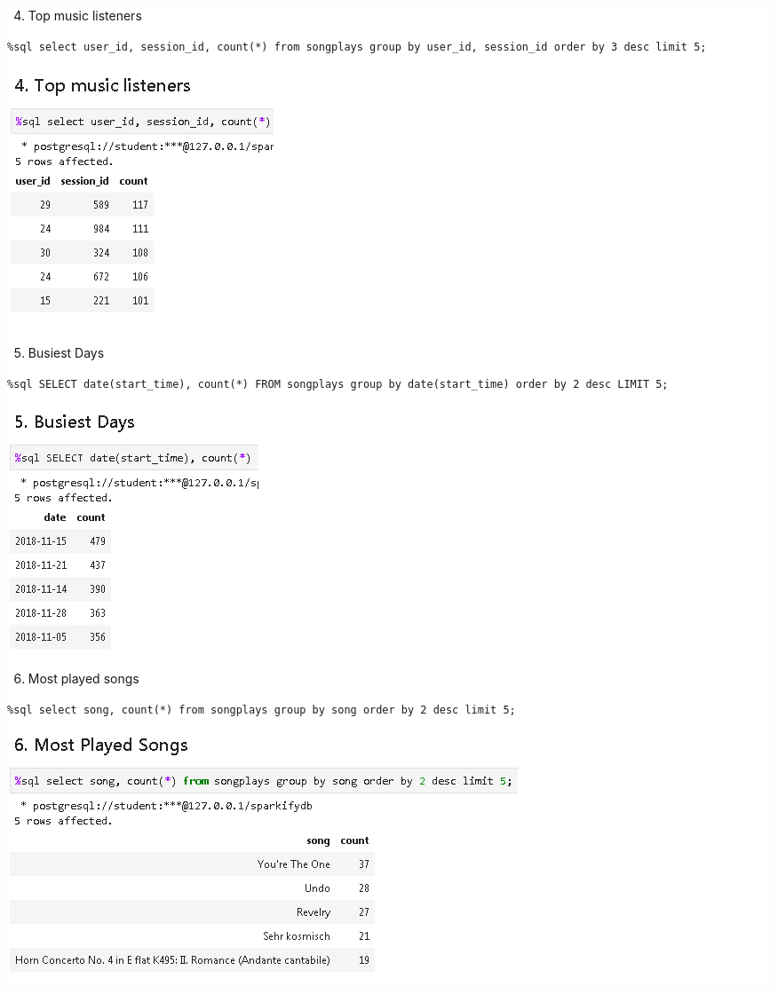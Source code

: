 4. Top music listeners   
```
%sql select user_id, session_id, count(*) from songplays group by user_id, session_id order by 3 desc limit 5; 
```

<img src="AQ4.PNG" alt="Analytics Query 4"/>  

5. Busiest Days
```
%sql SELECT date(start_time), count(*) FROM songplays group by date(start_time) order by 2 desc LIMIT 5;
```
<img src="AQ5.PNG" alt="Analytics Query 5"/>  

6. Most played songs
```
%sql select song, count(*) from songplays group by song order by 2 desc limit 5;
```
<img src="AQ6.PNG" alt="Analytics Query 6"/>  
